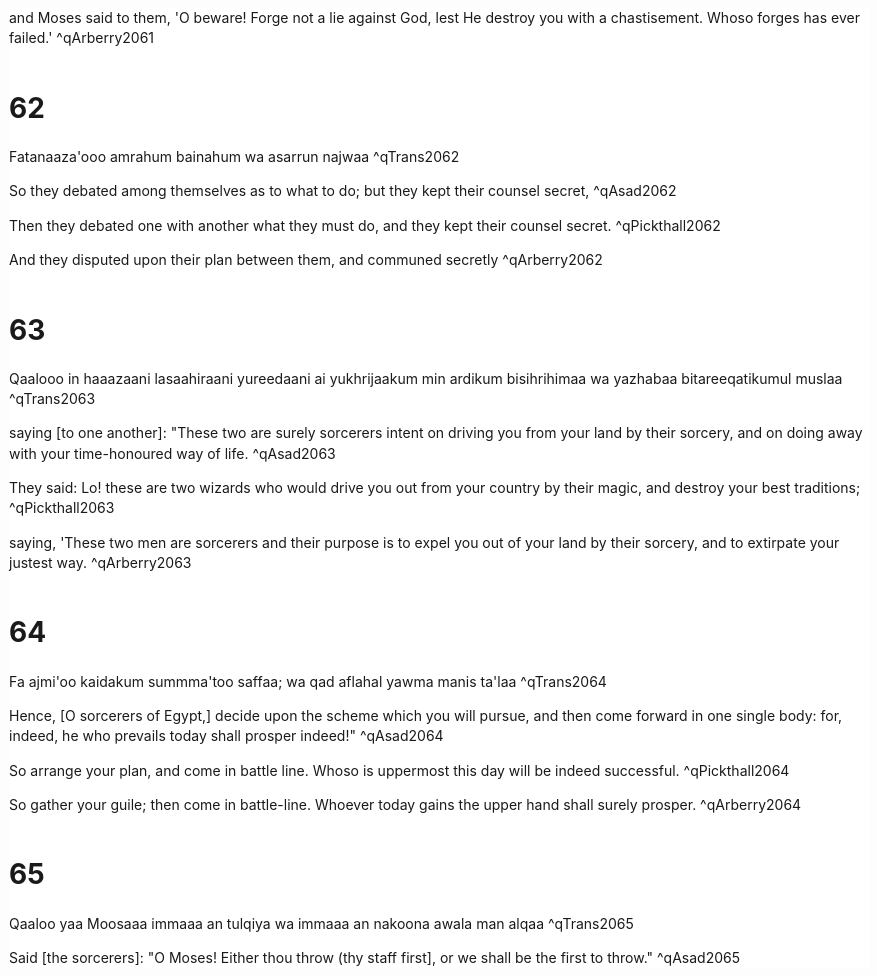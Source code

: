 
and Moses said to them, 'O beware! Forge not a lie against God, lest He destroy you with a chastisement. Whoso forges has ever failed.' ^qArberry2061

# 62

Fatanaaza'ooo amrahum bainahum wa asarrun najwaa ^qTrans2062


So they debated among themselves as to what to do; but they kept their counsel secret, ^qAsad2062


Then they debated one with another what they must do, and they kept their counsel secret. ^qPickthall2062


And they disputed upon their plan between them, and communed secretly ^qArberry2062

# 63

Qaalooo in haaazaani lasaahiraani yureedaani ai yukhrijaakum min ardikum bisihrihimaa wa yazhabaa bitareeqatikumul muslaa ^qTrans2063


saying [to one another]: "These two are surely sorcerers intent on driving you from your land by their sorcery, and on doing away with your time-honoured way of life. ^qAsad2063


They said: Lo! these are two wizards who would drive you out from your country by their magic, and destroy your best traditions; ^qPickthall2063


saying, 'These two men are sorcerers and their purpose is to expel you out of your land by their sorcery, and to extirpate your justest way. ^qArberry2063

# 64

Fa ajmi'oo kaidakum summma'too saffaa; wa qad aflahal yawma manis ta'laa ^qTrans2064


Hence, [O sorcerers of Egypt,] decide upon the scheme which you will pursue, and then come forward in one single body: for, indeed, he who prevails today shall prosper indeed!" ^qAsad2064


So arrange your plan, and come in battle line. Whoso is uppermost this day will be indeed successful. ^qPickthall2064


So gather your guile; then come in battle-line. Whoever today gains the upper hand shall surely prosper. ^qArberry2064

# 65

Qaaloo yaa Moosaaa immaaa an tulqiya wa immaaa an nakoona awala man alqaa ^qTrans2065


Said [the sorcerers]: "O Moses! Either thou throw (thy staff first], or we shall be the first to throw." ^qAsad2065
